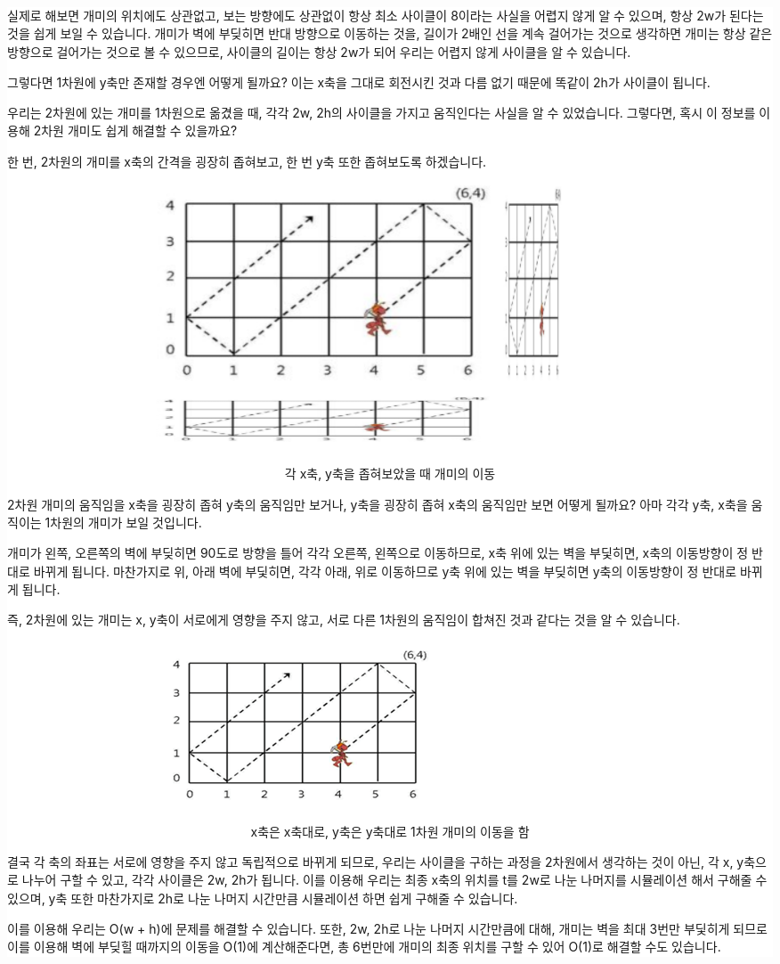 실제로 해보면 개미의 위치에도 상관없고, 보는 방향에도 상관없이 항상 최소 사이클이 8이라는 사실을 어렵지 않게 알 수 있으며, 항상 2w가 된다는 것을 쉽게 보일 수 있습니다.
개미가 벽에 부딪히면 반대 방향으로 이동하는 것을, 길이가 2배인 선을 계속 걸어가는 것으로 생각하면 개미는 항상 같은 방향으로 걸어가는 것으로 볼 수 있으므로, 사이클의 길이는 항상 2w가 되어 우리는 어렵지 않게 사이클을 알 수 있습니다.

그렇다면 1차원에 y축만 존재할 경우엔 어떻게 될까요? 이는 x축을 그대로 회전시킨 것과 다름 없기 때문에 똑같이 2h가 사이클이 됩니다.

우리는 2차원에 있는 개미를 1차원으로 옮겼을 때, 각각 2w, 2h의 사이클을 가지고 움직인다는 사실을 알 수 있었습니다. 그렇다면, 혹시 이 정보를 이용해 2차원 개미도 쉽게 해결할 수 있을까요?

한 번, 2차원의 개미를 x축의 간격을 굉장히 좁혀보고, 한 번 y축 또한 좁혀보도록 하겠습니다.

![](/assets/images/VennTum/How_to_approach/How_to_approach_problems_9_13.PNG)
<center>각 x축, y축을 좁혀보았을 때 개미의 이동</center>

2차원 개미의 움직임을 x축을 굉장히 좁혀 y축의 움직임만 보거나, y축을 굉장히 좁혀 x축의 움직임만 보면 어떻게 될까요? 아마 각각 y축, x축을 움직이는 1차원의 개미가 보일 것입니다.

개미가 왼쪽, 오른쪽의 벽에 부딪히면 90도로 방향을 틀어 각각 오른쪽, 왼쪽으로 이동하므로, x축 위에 있는 벽을 부딫히면, x축의 이동방향이 정 반대로 바뀌게 됩니다.
마찬가지로 위, 아래 벽에 부딫히면, 각각 아래, 위로 이동하므로 y축 위에 있는 벽을 부딪히면 y축의 이동방향이 정 반대로 바뀌게 됩니다.

즉, 2차원에 있는 개미는 x, y축이 서로에게 영향을 주지 않고, 서로 다른 1차원의 움직임이 합쳐진 것과 같다는 것을 알 수 있습니다.

![](/assets/images/VennTum/How_to_approach/How_to_approach_problems_9_14.PNG) 
<center>x축은 x축대로, y축은 y축대로 1차원 개미의 이동을 함</center>

결국 각 축의 좌표는 서로에 영향을 주지 않고 독립적으로 바뀌게 되므로, 우리는 사이클을 구하는 과정을 2차원에서 생각하는 것이 아닌, 각 x, y축으로 나누어 구할 수 있고, 각각 사이클은 2w, 2h가 됩니다. 이를 이용해 우리는 최종 x축의 위치를 t를 2w로 나눈 나머지를 시뮬레이션 해서 구해줄 수 있으며, y축 또한 마찬가지로 2h로 나눈 나머지 시간만큼 시뮬레이션 하면 쉽게 구해줄 수 있습니다.

이를 이용해 우리는 O(w + h)에 문제를 해결할 수 있습니다.
또한, 2w, 2h로 나눈 나머지 시간만큼에 대해, 개미는 벽을 최대 3번만 부딫히게 되므로 이를 이용해 벽에 부딪힐 때까지의 이동을 O(1)에 계산해준다면, 총 6번만에 개미의 최종 위치를 구할 수 있어 O(1)로 해결할 수도 있습니다.
